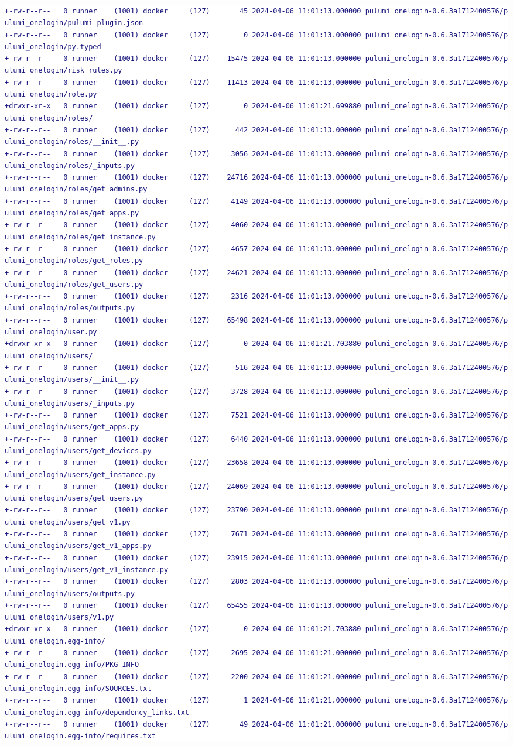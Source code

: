 ```diff
+-rw-r--r--   0 runner    (1001) docker     (127)       45 2024-04-06 11:01:13.000000 pulumi_onelogin-0.6.3a1712400576/pulumi_onelogin/pulumi-plugin.json
+-rw-r--r--   0 runner    (1001) docker     (127)        0 2024-04-06 11:01:13.000000 pulumi_onelogin-0.6.3a1712400576/pulumi_onelogin/py.typed
+-rw-r--r--   0 runner    (1001) docker     (127)    15475 2024-04-06 11:01:13.000000 pulumi_onelogin-0.6.3a1712400576/pulumi_onelogin/risk_rules.py
+-rw-r--r--   0 runner    (1001) docker     (127)    11413 2024-04-06 11:01:13.000000 pulumi_onelogin-0.6.3a1712400576/pulumi_onelogin/role.py
+drwxr-xr-x   0 runner    (1001) docker     (127)        0 2024-04-06 11:01:21.699880 pulumi_onelogin-0.6.3a1712400576/pulumi_onelogin/roles/
+-rw-r--r--   0 runner    (1001) docker     (127)      442 2024-04-06 11:01:13.000000 pulumi_onelogin-0.6.3a1712400576/pulumi_onelogin/roles/__init__.py
+-rw-r--r--   0 runner    (1001) docker     (127)     3056 2024-04-06 11:01:13.000000 pulumi_onelogin-0.6.3a1712400576/pulumi_onelogin/roles/_inputs.py
+-rw-r--r--   0 runner    (1001) docker     (127)    24716 2024-04-06 11:01:13.000000 pulumi_onelogin-0.6.3a1712400576/pulumi_onelogin/roles/get_admins.py
+-rw-r--r--   0 runner    (1001) docker     (127)     4149 2024-04-06 11:01:13.000000 pulumi_onelogin-0.6.3a1712400576/pulumi_onelogin/roles/get_apps.py
+-rw-r--r--   0 runner    (1001) docker     (127)     4060 2024-04-06 11:01:13.000000 pulumi_onelogin-0.6.3a1712400576/pulumi_onelogin/roles/get_instance.py
+-rw-r--r--   0 runner    (1001) docker     (127)     4657 2024-04-06 11:01:13.000000 pulumi_onelogin-0.6.3a1712400576/pulumi_onelogin/roles/get_roles.py
+-rw-r--r--   0 runner    (1001) docker     (127)    24621 2024-04-06 11:01:13.000000 pulumi_onelogin-0.6.3a1712400576/pulumi_onelogin/roles/get_users.py
+-rw-r--r--   0 runner    (1001) docker     (127)     2316 2024-04-06 11:01:13.000000 pulumi_onelogin-0.6.3a1712400576/pulumi_onelogin/roles/outputs.py
+-rw-r--r--   0 runner    (1001) docker     (127)    65498 2024-04-06 11:01:13.000000 pulumi_onelogin-0.6.3a1712400576/pulumi_onelogin/user.py
+drwxr-xr-x   0 runner    (1001) docker     (127)        0 2024-04-06 11:01:21.703880 pulumi_onelogin-0.6.3a1712400576/pulumi_onelogin/users/
+-rw-r--r--   0 runner    (1001) docker     (127)      516 2024-04-06 11:01:13.000000 pulumi_onelogin-0.6.3a1712400576/pulumi_onelogin/users/__init__.py
+-rw-r--r--   0 runner    (1001) docker     (127)     3728 2024-04-06 11:01:13.000000 pulumi_onelogin-0.6.3a1712400576/pulumi_onelogin/users/_inputs.py
+-rw-r--r--   0 runner    (1001) docker     (127)     7521 2024-04-06 11:01:13.000000 pulumi_onelogin-0.6.3a1712400576/pulumi_onelogin/users/get_apps.py
+-rw-r--r--   0 runner    (1001) docker     (127)     6440 2024-04-06 11:01:13.000000 pulumi_onelogin-0.6.3a1712400576/pulumi_onelogin/users/get_devices.py
+-rw-r--r--   0 runner    (1001) docker     (127)    23658 2024-04-06 11:01:13.000000 pulumi_onelogin-0.6.3a1712400576/pulumi_onelogin/users/get_instance.py
+-rw-r--r--   0 runner    (1001) docker     (127)    24069 2024-04-06 11:01:13.000000 pulumi_onelogin-0.6.3a1712400576/pulumi_onelogin/users/get_users.py
+-rw-r--r--   0 runner    (1001) docker     (127)    23790 2024-04-06 11:01:13.000000 pulumi_onelogin-0.6.3a1712400576/pulumi_onelogin/users/get_v1.py
+-rw-r--r--   0 runner    (1001) docker     (127)     7671 2024-04-06 11:01:13.000000 pulumi_onelogin-0.6.3a1712400576/pulumi_onelogin/users/get_v1_apps.py
+-rw-r--r--   0 runner    (1001) docker     (127)    23915 2024-04-06 11:01:13.000000 pulumi_onelogin-0.6.3a1712400576/pulumi_onelogin/users/get_v1_instance.py
+-rw-r--r--   0 runner    (1001) docker     (127)     2803 2024-04-06 11:01:13.000000 pulumi_onelogin-0.6.3a1712400576/pulumi_onelogin/users/outputs.py
+-rw-r--r--   0 runner    (1001) docker     (127)    65455 2024-04-06 11:01:13.000000 pulumi_onelogin-0.6.3a1712400576/pulumi_onelogin/users/v1.py
+drwxr-xr-x   0 runner    (1001) docker     (127)        0 2024-04-06 11:01:21.703880 pulumi_onelogin-0.6.3a1712400576/pulumi_onelogin.egg-info/
+-rw-r--r--   0 runner    (1001) docker     (127)     2695 2024-04-06 11:01:21.000000 pulumi_onelogin-0.6.3a1712400576/pulumi_onelogin.egg-info/PKG-INFO
+-rw-r--r--   0 runner    (1001) docker     (127)     2200 2024-04-06 11:01:21.000000 pulumi_onelogin-0.6.3a1712400576/pulumi_onelogin.egg-info/SOURCES.txt
+-rw-r--r--   0 runner    (1001) docker     (127)        1 2024-04-06 11:01:21.000000 pulumi_onelogin-0.6.3a1712400576/pulumi_onelogin.egg-info/dependency_links.txt
+-rw-r--r--   0 runner    (1001) docker     (127)       49 2024-04-06 11:01:21.000000 pulumi_onelogin-0.6.3a1712400576/pulumi_onelogin.egg-info/requires.txt
```